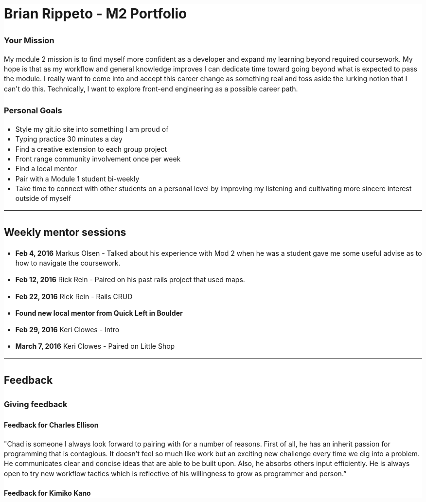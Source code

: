 # Brian Rippeto - M2 Portfolio


### Your Mission

My module 2 mission is to find myself more confident as a developer and expand my learning beyond required coursework. My hope is that as my workflow and general knowledge improves I can dedicate time toward going beyond what is expected to pass the module. I really want to come into and accept this career change as something real and toss aside the lurking notion that I can't do this. Technically, I want to explore front-end engineering as a possible career path.

### Personal Goals

* Style my git.io site into something I am proud of
* Typing practice 30 minutes a day
* Find a creative extension to each group project
* Front range community involvement once per week
* Find a local mentor
* Pair with a Module 1 student bi-weekly
* Take time to connect with other students on a personal level by improving my listening and cultivating more sincere interest outside of myself

---
## Weekly mentor sessions

* __Feb 4, 2016__ Markus Olsen - Talked about his experience with Mod 2 when he was a student gave me some useful advise as to how to navigate the coursework.
* __Feb 12, 2016__ Rick Rein - Paired on his past rails project that used maps.
* __Feb 22, 2016__ Rick Rein - Rails CRUD

* __Found new local mentor from Quick Left in Boulder__

* __Feb 29, 2016__ Keri Clowes - Intro
* __March 7, 2016__ Keri Clowes - Paired on Little Shop

---


## Feedback

### Giving feedback

#### Feedback for Charles Ellison

"Chad is someone I always look forward to pairing with for a number of reasons. First of all, he has an inherit passion for programming that is contagious. It doesn’t feel so much like work but an exciting new challenge every time we dig into a problem. He communicates clear and concise ideas that are able to be built upon. Also, he absorbs others input efficiently. He is always open to try new workflow tactics which is reflective of his willingness to grow as programmer and person.”

#### Feedback for Kimiko Kano
